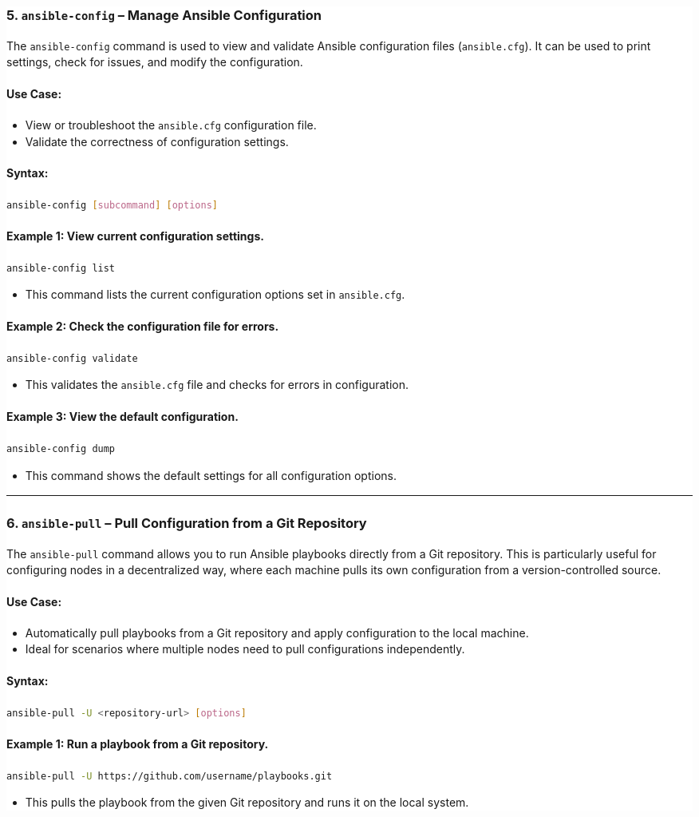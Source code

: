 
### 5. **`ansible-config`** – Manage Ansible Configuration

The `ansible-config` command is used to view and validate Ansible configuration files (`ansible.cfg`). It can be used to print settings, check for issues, and modify the configuration.

#### **Use Case**:
- View or troubleshoot the `ansible.cfg` configuration file.
- Validate the correctness of configuration settings.

#### **Syntax**:
```bash
ansible-config [subcommand] [options]
```

#### **Example 1**: **View current configuration settings**.
```bash
ansible-config list
```
- This command lists the current configuration options set in `ansible.cfg`.

#### **Example 2**: **Check the configuration file for errors**.
```bash
ansible-config validate
```
- This validates the `ansible.cfg` file and checks for errors in configuration.

#### **Example 3**: **View the default configuration**.
```bash
ansible-config dump
```
- This command shows the default settings for all configuration options.

---

### 6. **`ansible-pull`** – Pull Configuration from a Git Repository

The `ansible-pull` command allows you to run Ansible playbooks directly from a Git repository. This is particularly useful for configuring nodes in a decentralized way, where each machine pulls its own configuration from a version-controlled source.

#### **Use Case**:
- Automatically pull playbooks from a Git repository and apply configuration to the local machine.
- Ideal for scenarios where multiple nodes need to pull configurations independently.

#### **Syntax**:
```bash
ansible-pull -U <repository-url> [options]
```

#### **Example 1**: **Run a playbook from a Git repository**.
```bash
ansible-pull -U https://github.com/username/playbooks.git
```
- This pulls the playbook from the given Git repository and runs it on the local system.
